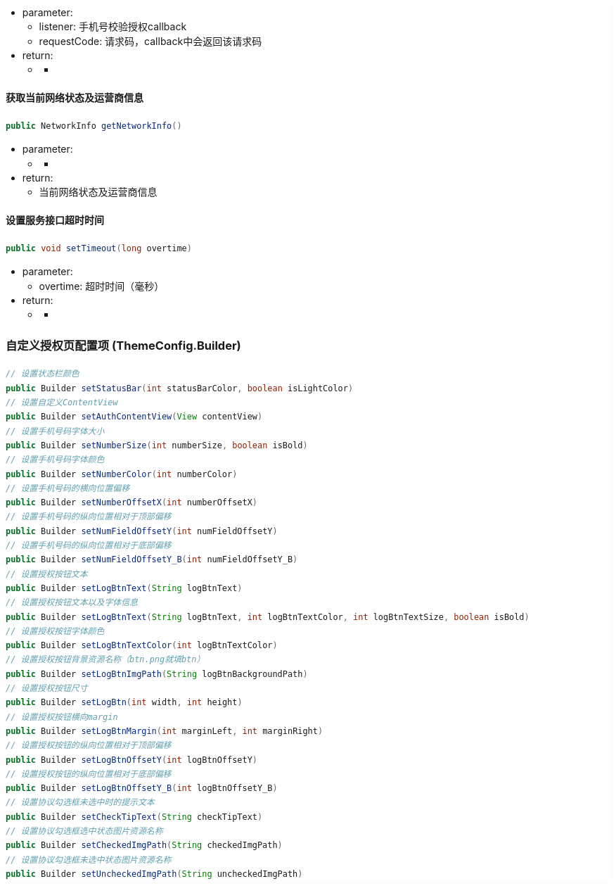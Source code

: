 * parameter:
    * listener: 手机号校验授权callback
    * requestCode: 请求码，callback中会返回该请求码
* return:
    * -
    
#### 获取当前网络状态及运营商信息
``` java
public NetworkInfo getNetworkInfo()
```

* parameter:
    * -
* return:
    * 当前网络状态及运营商信息

#### 设置服务接口超时时间
``` java
public void setTimeout(long overtime)
```

* parameter:
    * overtime: 超时时间（毫秒）
* return:
    * -

### 自定义授权页配置项 (ThemeConfig.Builder)
``` java
// 设置状态栏颜色
public Builder setStatusBar(int statusBarColor, boolean isLightColor)
// 设置自定义ContentView
public Builder setAuthContentView(View contentView)
// 设置手机号码字体大小
public Builder setNumberSize(int numberSize, boolean isBold)
// 设置手机号码字体颜色
public Builder setNumberColor(int numberColor)
// 设置手机号码的横向位置偏移
public Builder setNumberOffsetX(int numberOffsetX)
// 设置手机号码的纵向位置相对于顶部偏移
public Builder setNumFieldOffsetY(int numFieldOffsetY)
// 设置手机号码的纵向位置相对于底部偏移
public Builder setNumFieldOffsetY_B(int numFieldOffsetY_B)
// 设置授权按钮文本
public Builder setLogBtnText(String logBtnText)
// 设置授权按钮文本以及字体信息
public Builder setLogBtnText(String logBtnText, int logBtnTextColor, int logBtnTextSize, boolean isBold)
// 设置授权按钮字体颜色
public Builder setLogBtnTextColor(int logBtnTextColor)
// 设置授权按钮背景资源名称（btn.png就填btn）
public Builder setLogBtnImgPath(String logBtnBackgroundPath)
// 设置授权按钮尺寸
public Builder setLogBtn(int width, int height)
// 设置授权按钮横向margin
public Builder setLogBtnMargin(int marginLeft, int marginRight)
// 设置授权按钮的纵向位置相对于顶部偏移
public Builder setLogBtnOffsetY(int logBtnOffsetY)
// 设置授权按钮的纵向位置相对于底部偏移
public Builder setLogBtnOffsetY_B(int logBtnOffsetY_B)
// 设置协议勾选框未选中时的提示文本
public Builder setCheckTipText(String checkTipText)
// 设置协议勾选框选中状态图片资源名称
public Builder setCheckedImgPath(String checkedImgPath)
// 设置协议勾选框未选中状态图片资源名称
public Builder setUncheckedImgPath(String uncheckedImgPath)
```